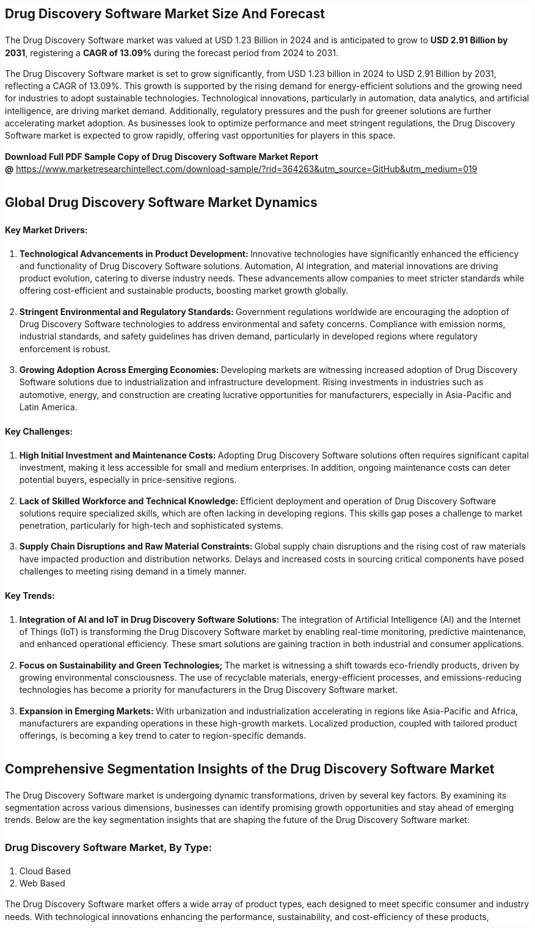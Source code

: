 <h2>Drug Discovery Software Market Size And Forecast</h2><p>The Drug Discovery Software market was valued at USD 1.23 Billion in 2024 and is anticipated to grow to <strong>USD 2.91 Billion by 2031</strong>, registering a <strong>CAGR of 13.09%</strong> during the forecast period from 2024 to 2031.</p><p>The Drug Discovery Software market is set to grow significantly, from USD 1.23 billion in 2024 to USD 2.91 Billion by 2031, reflecting a CAGR of 13.09%. This growth is supported by the rising demand for energy-efficient solutions and the growing need for industries to adopt sustainable technologies. Technological innovations, particularly in automation, data analytics, and artificial intelligence, are driving market demand. Additionally, regulatory pressures and the push for greener solutions are further accelerating market adoption. As businesses look to optimize performance and meet stringent regulations, the Drug Discovery Software market is expected to grow rapidly, offering vast opportunities for players in this space.</p><p><strong>Download Full PDF Sample Copy of Drug Discovery Software Market Report @</strong>&nbsp;<a href="https://www.marketresearchintellect.com/download-sample/?rid=364263&amp;utm_source=GitHub&amp;utm_medium=019">https://www.marketresearchintellect.com/download-sample/?rid=364263&amp;utm_source=GitHub&amp;utm_medium=019</a></p><h2>Global Drug Discovery Software Market Dynamics</h2><h4><strong>Key Market Drivers:</strong></h4><ol><li><p><strong>Technological Advancements in Product Development:&nbsp;</strong>Innovative technologies have significantly enhanced the efficiency and functionality of Drug Discovery Software solutions. Automation, AI integration, and material innovations are driving product evolution, catering to diverse industry needs. These advancements allow companies to meet stricter standards while offering cost-efficient and sustainable products, boosting market growth globally.</p></li><li><p><strong>Stringent Environmental and Regulatory Standards:&nbsp;</strong>Government regulations worldwide are encouraging the adoption of Drug Discovery Software technologies to address environmental and safety concerns. Compliance with emission norms, industrial standards, and safety guidelines has driven demand, particularly in developed regions where regulatory enforcement is robust.</p></li><li><p><strong>Growing Adoption Across Emerging Economies:&nbsp;</strong>Developing markets are witnessing increased adoption of Drug Discovery Software solutions due to industrialization and infrastructure development. Rising investments in industries such as automotive, energy, and construction are creating lucrative opportunities for manufacturers, especially in Asia-Pacific and Latin America.</p></li></ol><h4><strong>Key Challenges:</strong></h4><ol><li><p><strong>High Initial Investment and Maintenance Costs:&nbsp;</strong>Adopting Drug Discovery Software solutions often requires significant capital investment, making it less accessible for small and medium enterprises. In addition, ongoing maintenance costs can deter potential buyers, especially in price-sensitive regions.</p></li><li><p><strong>Lack of Skilled Workforce and Technical Knowledge:&nbsp;</strong>Efficient deployment and operation of Drug Discovery Software solutions require specialized skills, which are often lacking in developing regions. This skills gap poses a challenge to market penetration, particularly for high-tech and sophisticated systems.</p></li><li><p><strong>Supply Chain Disruptions and Raw Material Constraints:&nbsp;</strong>Global supply chain disruptions and the rising cost of raw materials have impacted production and distribution networks. Delays and increased costs in sourcing critical components have posed challenges to meeting rising demand in a timely manner.</p></li></ol><h4><strong>Key Trends:</strong></h4><ol><li><p><strong>Integration of AI and IoT in Drug Discovery Software Solutions:&nbsp;</strong>The integration of Artificial Intelligence (AI) and the Internet of Things (IoT) is transforming the Drug Discovery Software market by enabling real-time monitoring, predictive maintenance, and enhanced operational efficiency. These smart solutions are gaining traction in both industrial and consumer applications.</p></li><li><p><strong>Focus on Sustainability and Green Technologies;&nbsp;</strong>The market is witnessing a shift towards eco-friendly products, driven by growing environmental consciousness. The use of recyclable materials, energy-efficient processes, and emissions-reducing technologies has become a priority for manufacturers in the Drug Discovery Software market.</p></li><li><p><strong>Expansion in Emerging Markets:&nbsp;</strong>With urbanization and industrialization accelerating in regions like Asia-Pacific and Africa, manufacturers are expanding operations in these high-growth markets. Localized production, coupled with tailored product offerings, is becoming a key trend to cater to region-specific demands.</p></li></ol><div class="article-main__content" data-test-id="publishing-text-block"><h2>Comprehensive Segmentation Insights of the Drug Discovery Software Market</h2><p>The Drug Discovery Software market is undergoing dynamic transformations, driven by several key factors. By examining its segmentation across various dimensions, businesses can identify promising growth opportunities and stay ahead of emerging trends. Below are the key segmentation insights that are shaping the future of the Drug Discovery Software market:</p><h3><strong>Drug Discovery Software Market, By Type:<br /></strong></h3><ol><li>Cloud Based<li> Web Based</li></ol><p>The Drug Discovery Software market offers a wide array of product types, each designed to meet specific consumer and industry needs. With technological innovations enhancing the performance, sustainability, and cost-efficiency of these products,